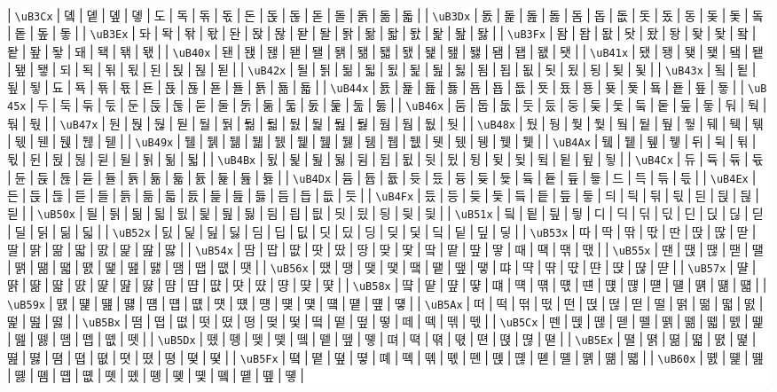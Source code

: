 | `\uB3Cx` | 돀 | 돁 | 돂 | 돃 | 도 | 독 | 돆 | 돇 | 돈 | 돉 | 돊 | 돋 | 돌 | 돍 | 돎 | 돏 |
| `\uB3Dx` | 돐 | 돑 | 돒 | 돓 | 돔 | 돕 | 돖 | 돗 | 돘 | 동 | 돚 | 돛 | 돜 | 돝 | 돞 | 돟 |
| `\uB3Ex` | 돠 | 돡 | 돢 | 돣 | 돤 | 돥 | 돦 | 돧 | 돨 | 돩 | 돪 | 돫 | 돬 | 돭 | 돮 | 돯 |
| `\uB3Fx` | 돰 | 돱 | 돲 | 돳 | 돴 | 돵 | 돶 | 돷 | 돸 | 돹 | 돺 | 돻 | 돼 | 돽 | 돾 | 돿 |
| `\uB40x` | 됀 | 됁 | 됂 | 됃 | 됄 | 됅 | 됆 | 됇 | 됈 | 됉 | 됊 | 됋 | 됌 | 됍 | 됎 | 됏 |
| `\uB41x` | 됐 | 됑 | 됒 | 됓 | 됔 | 됕 | 됖 | 됗 | 되 | 됙 | 됚 | 됛 | 된 | 됝 | 됞 | 됟 |
| `\uB42x` | 될 | 됡 | 됢 | 됣 | 됤 | 됥 | 됦 | 됧 | 됨 | 됩 | 됪 | 됫 | 됬 | 됭 | 됮 | 됯 |
| `\uB43x` | 됰 | 됱 | 됲 | 됳 | 됴 | 됵 | 됶 | 됷 | 됸 | 됹 | 됺 | 됻 | 됼 | 됽 | 됾 | 됿 |
| `\uB44x` | 둀 | 둁 | 둂 | 둃 | 둄 | 둅 | 둆 | 둇 | 둈 | 둉 | 둊 | 둋 | 둌 | 둍 | 둎 | 둏 |
| `\uB45x` | 두 | 둑 | 둒 | 둓 | 둔 | 둕 | 둖 | 둗 | 둘 | 둙 | 둚 | 둛 | 둜 | 둝 | 둞 | 둟 |
| `\uB46x` | 둠 | 둡 | 둢 | 둣 | 둤 | 둥 | 둦 | 둧 | 둨 | 둩 | 둪 | 둫 | 둬 | 둭 | 둮 | 둯 |
| `\uB47x` | 둰 | 둱 | 둲 | 둳 | 둴 | 둵 | 둶 | 둷 | 둸 | 둹 | 둺 | 둻 | 둼 | 둽 | 둾 | 둿 |
| `\uB48x` | 뒀 | 뒁 | 뒂 | 뒃 | 뒄 | 뒅 | 뒆 | 뒇 | 뒈 | 뒉 | 뒊 | 뒋 | 뒌 | 뒍 | 뒎 | 뒏 |
| `\uB49x` | 뒐 | 뒑 | 뒒 | 뒓 | 뒔 | 뒕 | 뒖 | 뒗 | 뒘 | 뒙 | 뒚 | 뒛 | 뒜 | 뒝 | 뒞 | 뒟 |
| `\uB4Ax` | 뒠 | 뒡 | 뒢 | 뒣 | 뒤 | 뒥 | 뒦 | 뒧 | 뒨 | 뒩 | 뒪 | 뒫 | 뒬 | 뒭 | 뒮 | 뒯 |
| `\uB4Bx` | 뒰 | 뒱 | 뒲 | 뒳 | 뒴 | 뒵 | 뒶 | 뒷 | 뒸 | 뒹 | 뒺 | 뒻 | 뒼 | 뒽 | 뒾 | 뒿 |
| `\uB4Cx` | 듀 | 듁 | 듂 | 듃 | 듄 | 듅 | 듆 | 듇 | 듈 | 듉 | 듊 | 듋 | 듌 | 듍 | 듎 | 듏 |
| `\uB4Dx` | 듐 | 듑 | 듒 | 듓 | 듔 | 듕 | 듖 | 듗 | 듘 | 듙 | 듚 | 듛 | 드 | 득 | 듞 | 듟 |
| `\uB4Ex` | 든 | 듡 | 듢 | 듣 | 들 | 듥 | 듦 | 듧 | 듨 | 듩 | 듪 | 듫 | 듬 | 듭 | 듮 | 듯 |
| `\uB4Fx` | 듰 | 등 | 듲 | 듳 | 듴 | 듵 | 듶 | 듷 | 듸 | 듹 | 듺 | 듻 | 듼 | 듽 | 듾 | 듿 |
| `\uB50x` | 딀 | 딁 | 딂 | 딃 | 딄 | 딅 | 딆 | 딇 | 딈 | 딉 | 딊 | 딋 | 딌 | 딍 | 딎 | 딏 |
| `\uB51x` | 딐 | 딑 | 딒 | 딓 | 디 | 딕 | 딖 | 딗 | 딘 | 딙 | 딚 | 딛 | 딜 | 딝 | 딞 | 딟 |
| `\uB52x` | 딠 | 딡 | 딢 | 딣 | 딤 | 딥 | 딦 | 딧 | 딨 | 딩 | 딪 | 딫 | 딬 | 딭 | 딮 | 딯 |
| `\uB53x` | 따 | 딱 | 딲 | 딳 | 딴 | 딵 | 딶 | 딷 | 딸 | 딹 | 딺 | 딻 | 딼 | 딽 | 딾 | 딿 |
| `\uB54x` | 땀 | 땁 | 땂 | 땃 | 땄 | 땅 | 땆 | 땇 | 땈 | 땉 | 땊 | 땋 | 때 | 땍 | 땎 | 땏 |
| `\uB55x` | 땐 | 땑 | 땒 | 땓 | 땔 | 땕 | 땖 | 땗 | 땘 | 땙 | 땚 | 땛 | 땜 | 땝 | 땞 | 땟 |
| `\uB56x` | 땠 | 땡 | 땢 | 땣 | 땤 | 땥 | 땦 | 땧 | 땨 | 땩 | 땪 | 땫 | 땬 | 땭 | 땮 | 땯 |
| `\uB57x` | 땰 | 땱 | 땲 | 땳 | 땴 | 땵 | 땶 | 땷 | 땸 | 땹 | 땺 | 땻 | 땼 | 땽 | 땾 | 땿 |
| `\uB58x` | 떀 | 떁 | 떂 | 떃 | 떄 | 떅 | 떆 | 떇 | 떈 | 떉 | 떊 | 떋 | 떌 | 떍 | 떎 | 떏 |
| `\uB59x` | 떐 | 떑 | 떒 | 떓 | 떔 | 떕 | 떖 | 떗 | 떘 | 떙 | 떚 | 떛 | 떜 | 떝 | 떞 | 떟 |
| `\uB5Ax` | 떠 | 떡 | 떢 | 떣 | 떤 | 떥 | 떦 | 떧 | 떨 | 떩 | 떪 | 떫 | 떬 | 떭 | 떮 | 떯 |
| `\uB5Bx` | 떰 | 떱 | 떲 | 떳 | 떴 | 떵 | 떶 | 떷 | 떸 | 떹 | 떺 | 떻 | 떼 | 떽 | 떾 | 떿 |
| `\uB5Cx` | 뗀 | 뗁 | 뗂 | 뗃 | 뗄 | 뗅 | 뗆 | 뗇 | 뗈 | 뗉 | 뗊 | 뗋 | 뗌 | 뗍 | 뗎 | 뗏 |
| `\uB5Dx` | 뗐 | 뗑 | 뗒 | 뗓 | 뗔 | 뗕 | 뗖 | 뗗 | 뗘 | 뗙 | 뗚 | 뗛 | 뗜 | 뗝 | 뗞 | 뗟 |
| `\uB5Ex` | 뗠 | 뗡 | 뗢 | 뗣 | 뗤 | 뗥 | 뗦 | 뗧 | 뗨 | 뗩 | 뗪 | 뗫 | 뗬 | 뗭 | 뗮 | 뗯 |
| `\uB5Fx` | 뗰 | 뗱 | 뗲 | 뗳 | 뗴 | 뗵 | 뗶 | 뗷 | 뗸 | 뗹 | 뗺 | 뗻 | 뗼 | 뗽 | 뗾 | 뗿 |
| `\uB60x` | 똀 | 똁 | 똂 | 똃 | 똄 | 똅 | 똆 | 똇 | 똈 | 똉 | 똊 | 똋 | 똌 | 똍 | 똎 | 똏 |